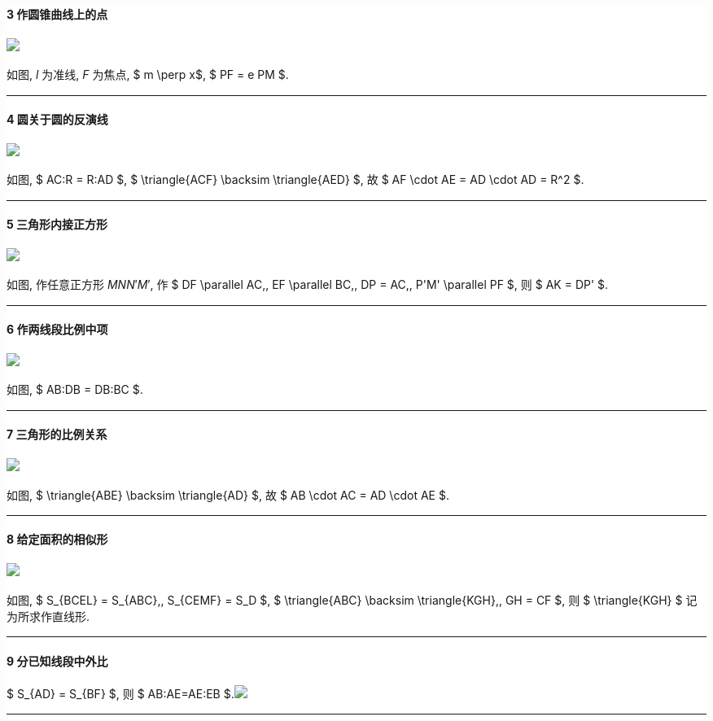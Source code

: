 
#### 3	作圆锥曲线上的点

<img src="E:\Notes\Math\几何\几何原本\image\6.2.11.3.png" width=500>

如图, $l$ 为准线, $F$ 为焦点, $ m \perp x$, $ PF = e PM $.

---

#### 4	圆关于圆的反演线

<img src="E:\Notes\Math\几何\几何原本\image\6.2.11.4.png" width=400>

如图, $ AC:R = R:AD $, $ \triangle{ACF} \backsim \triangle{AED} $, 故 $ AF \cdot AE = AD \cdot AD = R^2 $.

---

#### 5	三角形内接正方形

<img src="E:\Notes\Math\几何\几何原本\image\6.2.11.5.png" width=750>

如图, 作任意正方形 $MNN'M'$, 作 $ DF \parallel AC,\, EF \parallel BC,\, DP = AC,\, P'M' \parallel PF $, 则 $ AK = DP' $.

---

#### 6	作两线段比例中项

<img src="E:\Notes\Math\几何\几何原本\image\6.2.11.6.png" width=350>

如图, $ AB:DB = DB:BC $.

---

#### 7	三角形的比例关系

<img src="E:\Notes\Math\几何\几何原本\image\6.2.11.7.png" width=250>

如图, $ \triangle{ABE} \backsim \triangle{AD} $, 故 $ AB \cdot AC = AD \cdot AE $.

---

#### 8	给定面积的相似形

<img src="E:\Notes\Math\几何\几何原本\image\6.2.11.8.png" width=750>

如图, $ S_{BCEL} = S_{ABC},\, S_{CEMF} = S_D $, $ \triangle{ABC} \backsim \triangle{KGH},\, GH = CF $, 则 $ \triangle{KGH} $ 记为所求作直线形.

---

#### 9	分已知线段中外比

$ S_{AD} = S_{BF} $, 则 $ AB:AE=AE:EB $.<img src="E:\Notes\Math\几何\几何原本\image\6.2.11.9.png" width=200>

---